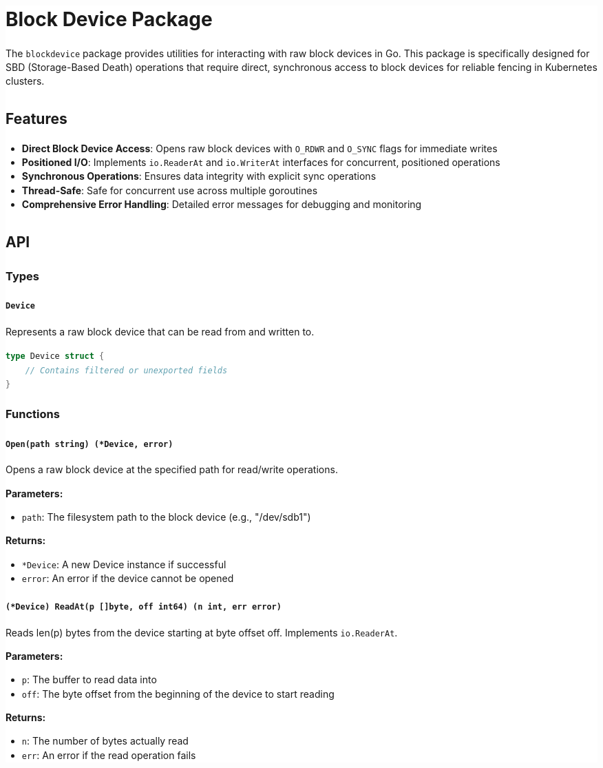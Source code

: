 # Block Device Package

The `blockdevice` package provides utilities for interacting with raw block devices in Go. This package is specifically designed for SBD (Storage-Based Death) operations that require direct, synchronous access to block devices for reliable fencing in Kubernetes clusters.

## Features

- **Direct Block Device Access**: Opens raw block devices with `O_RDWR` and `O_SYNC` flags for immediate writes
- **Positioned I/O**: Implements `io.ReaderAt` and `io.WriterAt` interfaces for concurrent, positioned operations
- **Synchronous Operations**: Ensures data integrity with explicit sync operations
- **Thread-Safe**: Safe for concurrent use across multiple goroutines
- **Comprehensive Error Handling**: Detailed error messages for debugging and monitoring

## API

### Types

#### `Device`
Represents a raw block device that can be read from and written to.

```go
type Device struct {
    // Contains filtered or unexported fields
}
```

### Functions

#### `Open(path string) (*Device, error)`
Opens a raw block device at the specified path for read/write operations.

**Parameters:**
- `path`: The filesystem path to the block device (e.g., "/dev/sdb1")

**Returns:**
- `*Device`: A new Device instance if successful
- `error`: An error if the device cannot be opened

#### `(*Device) ReadAt(p []byte, off int64) (n int, err error)`
Reads len(p) bytes from the device starting at byte offset off. Implements `io.ReaderAt`.

**Parameters:**
- `p`: The buffer to read data into
- `off`: The byte offset from the beginning of the device to start reading

**Returns:**
- `n`: The number of bytes actually read
- `err`: An error if the read operation fails

